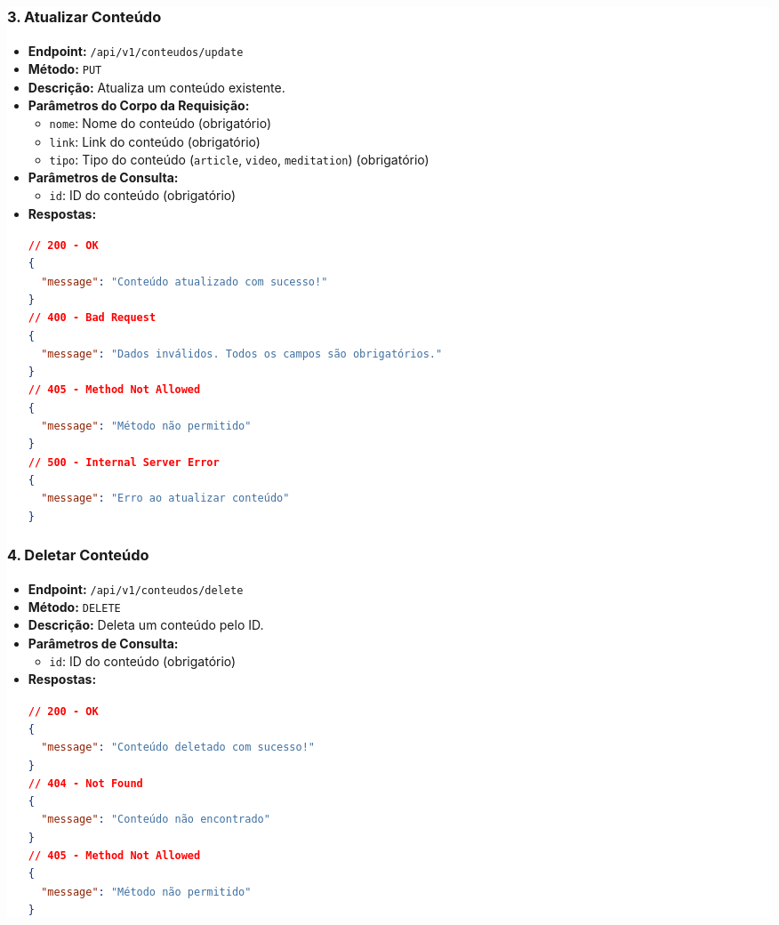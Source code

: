 ### 3. Atualizar Conteúdo

- **Endpoint:** `/api/v1/conteudos/update`
- **Método:** `PUT`
- **Descrição:** Atualiza um conteúdo existente.
- **Parâmetros do Corpo da Requisição:**
    - `nome`: Nome do conteúdo (obrigatório)
    - `link`: Link do conteúdo (obrigatório)
    - `tipo`: Tipo do conteúdo (`article`, `video`, `meditation`) (obrigatório)
- **Parâmetros de Consulta:**
    - `id`: ID do conteúdo (obrigatório)
- **Respostas:**
    ```json
    // 200 - OK
    {
      "message": "Conteúdo atualizado com sucesso!"
    }
    // 400 - Bad Request
    {
      "message": "Dados inválidos. Todos os campos são obrigatórios."
    }
    // 405 - Method Not Allowed
    {
      "message": "Método não permitido"
    }
    // 500 - Internal Server Error
    {
      "message": "Erro ao atualizar conteúdo"
    }
    ```

### 4. Deletar Conteúdo

- **Endpoint:** `/api/v1/conteudos/delete`
- **Método:** `DELETE`
- **Descrição:** Deleta um conteúdo pelo ID.
- **Parâmetros de Consulta:**
    - `id`: ID do conteúdo (obrigatório)
- **Respostas:**
    ```json
    // 200 - OK
    {
      "message": "Conteúdo deletado com sucesso!"
    }
    // 404 - Not Found
    {
      "message": "Conteúdo não encontrado"
    }
    // 405 - Method Not Allowed
    {
      "message": "Método não permitido"
    }
    ```

